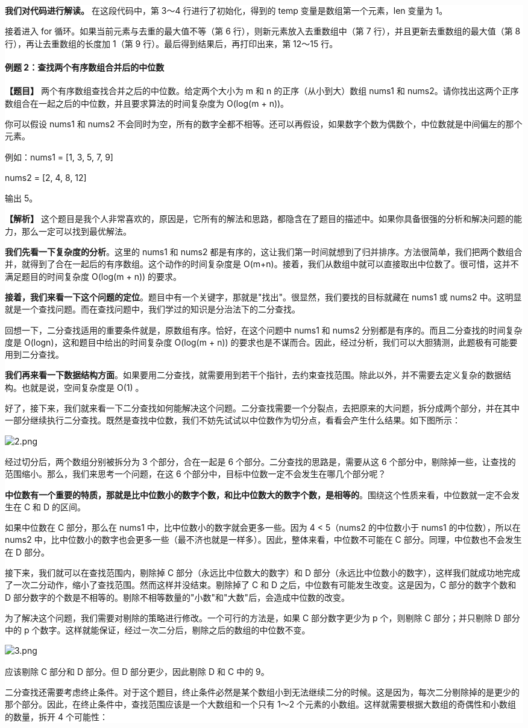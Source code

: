 **我们对代码进行解读。** 在这段代码中，第 3～4 行进行了初始化，得到的 temp 变量是数组第一个元素，len 变量为 1。

接着进入 for 循环。如果当前元素与去重的最大值不等（第 6 行），则新元素放入去重数组中（第 7 行），并且更新去重数组的最大值（第 8 行），再让去重数组的长度加 1（第 9 行）。最后得到结果后，再打印出来，第 12～15 行。

#### 例题 2：查找两个有序数组合并后的中位数

**【题目】** 两个有序数组查找合并之后的中位数。给定两个大小为 m 和 n 的正序（从小到大）数组 nums1 和 nums2。请你找出这两个正序数组合在一起之后的中位数，并且要求算法的时间复杂度为 O(log(m + n))。

你可以假设 nums1 和 nums2 不会同时为空，所有的数字全都不相等。还可以再假设，如果数字个数为偶数个，中位数就是中间偏左的那个元素。

例如：nums1 = \[1, 3, 5, 7, 9\]

nums2 = \[2, 4, 8, 12\]

输出 5。

**【解析】** 这个题目是我个人非常喜欢的，原因是，它所有的解法和思路，都隐含在了题目的描述中。如果你具备很强的分析和解决问题的能力，那么一定可以找到最优解法。

**我们先看一下复杂度的分析**。这里的 nums1 和 nums2 都是有序的，这让我们第一时间就想到了归并排序。方法很简单，我们把两个数组合并，就得到了合在一起后的有序数组。这个动作的时间复杂度是 O(m+n)。接着，我们从数组中就可以直接取出中位数了。很可惜，这并不满足题目的时间复杂度 O(log(m + n)) 的要求。

**接着，我们来看一下这个问题的定位**。题目中有一个关键字，那就是"找出"。很显然，我们要找的目标就藏在 nums1 或 nums2 中。这明显就是一个查找问题。而在查找问题中，我们学过的知识是分治法下的二分查找。

回想一下，二分查找适用的重要条件就是，原数组有序。恰好，在这个问题中 nums1 和 nums2 分别都是有序的。而且二分查找的时间复杂度是 O(logn)，这和题目中给出的时间复杂度 O(log(m + n)) 的要求也是不谋而合。因此，经过分析，我们可以大胆猜测，此题极有可能要用到二分查找。

**我们再来看一下数据结构方面**。如果要用二分查找，就需要用到若干个指针，去约束查找范围。除此以外，并不需要去定义复杂的数据结构。也就是说，空间复杂度是 O(1) 。

好了，接下来，我们就来看一下二分查找如何能解决这个问题。二分查找需要一个分裂点，去把原来的大问题，拆分成两个部分，并在其中一部分继续执行二分查找。既然是查找中位数，我们不妨先试试以中位数作为切分点，看看会产生什么结果。如下图所示：


<Image alt="2.png" src="https://s0.lgstatic.com/i/image/M00/32/DD/Ciqc1F8O4BWAJgOUAABMJW6Ihfk508.png"/> 


经过切分后，两个数组分别被拆分为 3 个部分，合在一起是 6 个部分。二分查找的思路是，需要从这 6 个部分中，剔除掉一些，让查找的范围缩小。那么，我们来思考一个问题，在这 6 个部分中，目标中位数一定不会发生在哪几个部分呢？

**中位数有一个重要的特质，那就是比中位数小的数字个数，和比中位数大的数字个数，是相等的**。围绕这个性质来看，中位数就一定不会发生在 C 和 D 的区间。

如果中位数在 C 部分，那么在 nums1 中，比中位数小的数字就会更多一些。因为 4 \< 5（nums2 的中位数小于 nums1 的中位数），所以在 nums2 中，比中位数小的数字也会更多一些（最不济也就是一样多）。因此，整体来看，中位数不可能在 C 部分。同理，中位数也不会发生在 D 部分。

接下来，我们就可以在查找范围内，剔除掉 C 部分（永远比中位数大的数字）和 D 部分（永远比中位数小的数字），这样我们就成功地完成了一次二分动作，缩小了查找范围。然而这样并没结束。剔除掉了 C 和 D 之后，中位数有可能发生改变。这是因为，C 部分的数字个数和 D 部分数字的个数是不相等的。剔除不相等数量的"小数"和"大数"后，会造成中位数的改变。

为了解决这个问题，我们需要对剔除的策略进行修改。一个可行的方法是，如果 C 部分数字更少为 p 个，则剔除 C 部分；并只剔除 D 部分中的 p 个数字。这样就能保证，经过一次二分后，剔除之后的数组的中位数不变。


<Image alt="3.png" src="https://s0.lgstatic.com/i/image/M00/32/E8/CgqCHl8O4CKAd3GfAAA88tCPFHQ522.png"/> 


应该剔除 C 部分和 D 部分。但 D 部分更少，因此剔除 D 和 C 中的 9。

二分查找还需要考虑终止条件。对于这个题目，终止条件必然是某个数组小到无法继续二分的时候。这是因为，每次二分剔除掉的是更少的那个部分。因此，在终止条件中，查找范围应该是一个大数组和一个只有 1～2 个元素的小数组。这样就需要根据大数组的奇偶性和小数组的数量，拆开 4 个可能性：
